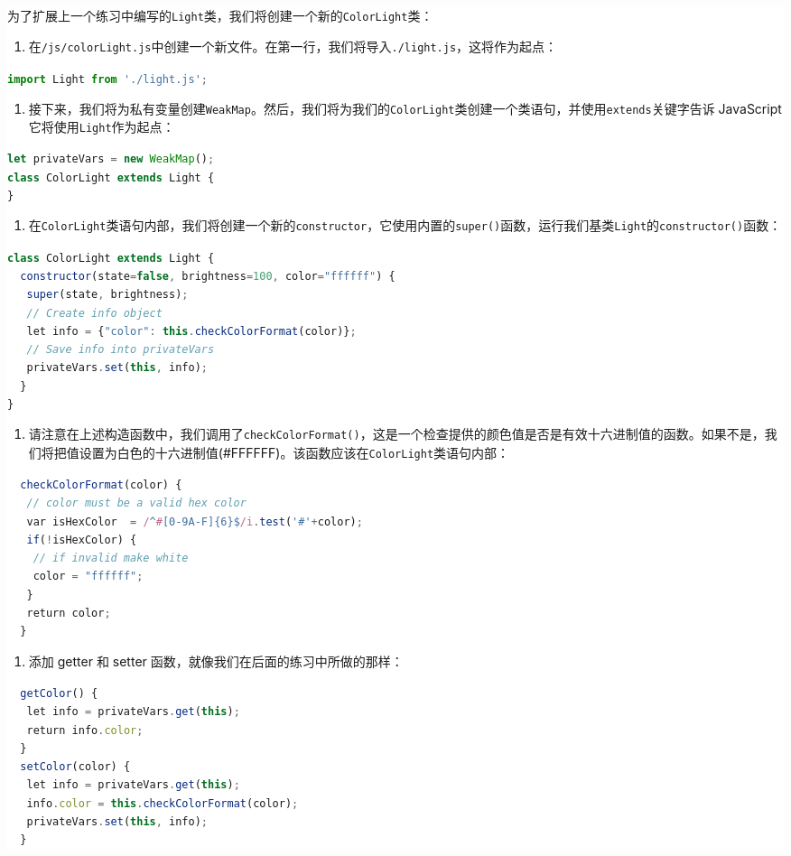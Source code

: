 为了扩展上一个练习中编写的`Light`类，我们将创建一个新的`ColorLight`类：

1.  在`/js/colorLight.js`中创建一个新文件。在第一行，我们将导入`./light.js`，这将作为起点：

```js
import Light from './light.js';
```

1.  接下来，我们将为私有变量创建`WeakMap`。然后，我们将为我们的`ColorLight`类创建一个类语句，并使用`extends`关键字告诉 JavaScript 它将使用`Light`作为起点：

```js
let privateVars = new WeakMap();
class ColorLight extends Light {
}
```

1.  在`ColorLight`类语句内部，我们将创建一个新的`constructor`，它使用内置的`super()`函数，运行我们基类`Light`的`constructor()`函数：

```js
class ColorLight extends Light {
  constructor(state=false, brightness=100, color="ffffff") {
   super(state, brightness);
   // Create info object
   let info = {"color": this.checkColorFormat(color)};
   // Save info into privateVars
   privateVars.set(this, info);
  }
}
```

1.  请注意在上述构造函数中，我们调用了`checkColorFormat()`，这是一个检查提供的颜色值是否是有效十六进制值的函数。如果不是，我们将把值设置为白色的十六进制值(#FFFFFF)。该函数应该在`ColorLight`类语句内部：

```js
  checkColorFormat(color) {
   // color must be a valid hex color
   var isHexColor  = /^#[0-9A-F]{6}$/i.test('#'+color);
   if(!isHexColor) {
    // if invalid make white
    color = "ffffff";
   }
   return color;
  }
```

1.  添加 getter 和 setter 函数，就像我们在后面的练习中所做的那样：

```js
  getColor() {
   let info = privateVars.get(this);
   return info.color;
  }
  setColor(color) {
   let info = privateVars.get(this);
   info.color = this.checkColorFormat(color);
   privateVars.set(this, info);
  }
```
